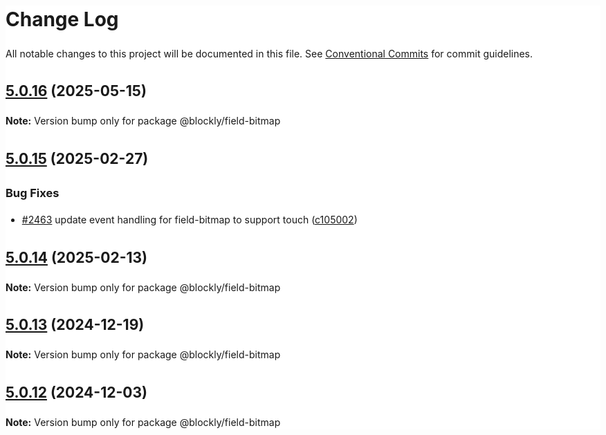 # Change Log

All notable changes to this project will be documented in this file.
See [Conventional Commits](https://conventionalcommits.org) for commit guidelines.

## [5.0.16](https://github.com/google/blockly-samples/compare/@blockly/field-bitmap@5.0.15...@blockly/field-bitmap@5.0.16) (2025-05-15)

**Note:** Version bump only for package @blockly/field-bitmap





## [5.0.15](https://github.com/google/blockly-samples/compare/@blockly/field-bitmap@5.0.14...@blockly/field-bitmap@5.0.15) (2025-02-27)


### Bug Fixes

* [#2463](https://github.com/google/blockly-samples/issues/2463) update event handling for field-bitmap to support touch ([c105002](https://github.com/google/blockly-samples/commit/c1050025e41dd456c822301555b1b3a20577d03e))





## [5.0.14](https://github.com/google/blockly-samples/compare/@blockly/field-bitmap@5.0.13...@blockly/field-bitmap@5.0.14) (2025-02-13)

**Note:** Version bump only for package @blockly/field-bitmap





## [5.0.13](https://github.com/google/blockly-samples/compare/@blockly/field-bitmap@5.0.12...@blockly/field-bitmap@5.0.13) (2024-12-19)

**Note:** Version bump only for package @blockly/field-bitmap





## [5.0.12](https://github.com/google/blockly-samples/compare/@blockly/field-bitmap@5.0.11...@blockly/field-bitmap@5.0.12) (2024-12-03)

**Note:** Version bump only for package @blockly/field-bitmap

